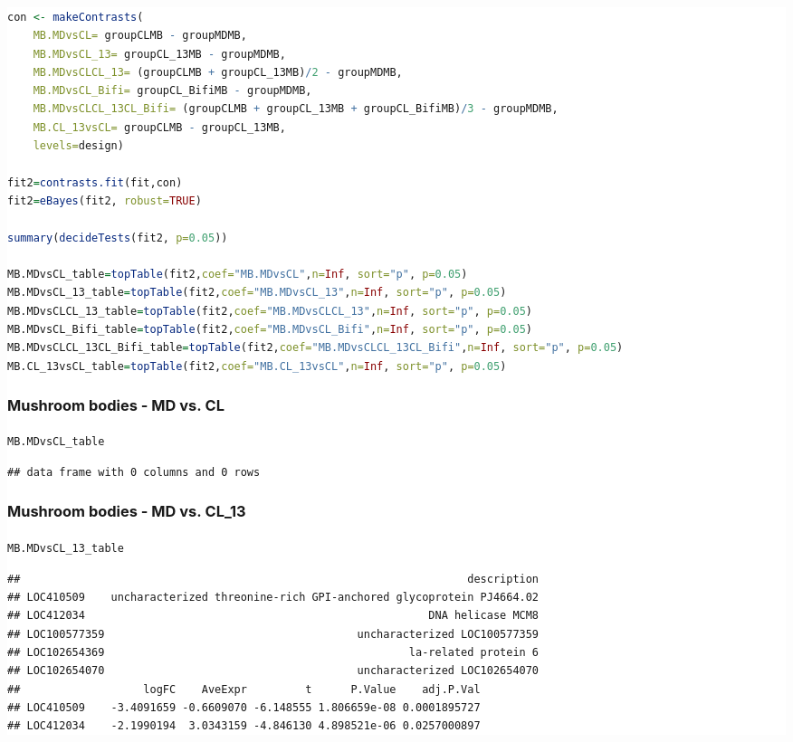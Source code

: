 ``` r
con <- makeContrasts(
    MB.MDvsCL= groupCLMB - groupMDMB,
    MB.MDvsCL_13= groupCL_13MB - groupMDMB,
    MB.MDvsCLCL_13= (groupCLMB + groupCL_13MB)/2 - groupMDMB,
    MB.MDvsCL_Bifi= groupCL_BifiMB - groupMDMB,
    MB.MDvsCLCL_13CL_Bifi= (groupCLMB + groupCL_13MB + groupCL_BifiMB)/3 - groupMDMB,
    MB.CL_13vsCL= groupCLMB - groupCL_13MB,
    levels=design)

fit2=contrasts.fit(fit,con)
fit2=eBayes(fit2, robust=TRUE)

summary(decideTests(fit2, p=0.05))

MB.MDvsCL_table=topTable(fit2,coef="MB.MDvsCL",n=Inf, sort="p", p=0.05)
MB.MDvsCL_13_table=topTable(fit2,coef="MB.MDvsCL_13",n=Inf, sort="p", p=0.05)
MB.MDvsCLCL_13_table=topTable(fit2,coef="MB.MDvsCLCL_13",n=Inf, sort="p", p=0.05)
MB.MDvsCL_Bifi_table=topTable(fit2,coef="MB.MDvsCL_Bifi",n=Inf, sort="p", p=0.05)
MB.MDvsCLCL_13CL_Bifi_table=topTable(fit2,coef="MB.MDvsCLCL_13CL_Bifi",n=Inf, sort="p", p=0.05)
MB.CL_13vsCL_table=topTable(fit2,coef="MB.CL_13vsCL",n=Inf, sort="p", p=0.05)
```

### **Mushroom bodies - MD vs. CL**

``` r
MB.MDvsCL_table
```

    ## data frame with 0 columns and 0 rows

### **Mushroom bodies - MD vs. CL_13**

``` r
MB.MDvsCL_13_table
```

    ##                                                                     description
    ## LOC410509    uncharacterized threonine-rich GPI-anchored glycoprotein PJ4664.02
    ## LOC412034                                                     DNA helicase MCM8
    ## LOC100577359                                       uncharacterized LOC100577359
    ## LOC102654369                                               la-related protein 6
    ## LOC102654070                                       uncharacterized LOC102654070
    ##                   logFC    AveExpr         t      P.Value    adj.P.Val
    ## LOC410509    -3.4091659 -0.6609070 -6.148555 1.806659e-08 0.0001895727
    ## LOC412034    -2.1990194  3.0343159 -4.846130 4.898521e-06 0.0257000897